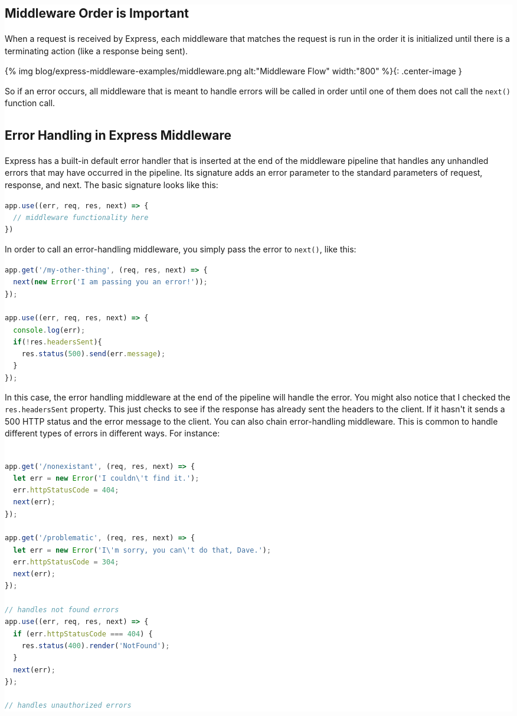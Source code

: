 ## Middleware Order is Important
When a request is received by Express, each middleware that matches the request is run in the order it is initialized until there is a terminating action (like a response being sent). 

{% img blog/express-middleware-examples/middleware.png alt:"Middleware Flow" width:"800" %}{: .center-image }

So if an error occurs, all middleware that is meant to handle errors will be called in order until one of them does not call the `next()` function call.

## Error Handling in Express Middleware
Express has a built-in default error handler that is inserted at the end of the middleware pipeline that handles any unhandled errors that may have occurred in the pipeline. Its signature adds an error parameter to the standard parameters of request, response, and next. The basic signature looks like this:

```js
app.use((err, req, res, next) => {
  // middleware functionality here
})
```

In order to call an error-handling middleware, you simply pass the error to `next()`, like this:

```js
app.get('/my-other-thing', (req, res, next) => {
  next(new Error('I am passing you an error!'));
});

app.use((err, req, res, next) => {
  console.log(err);    
  if(!res.headersSent){
    res.status(500).send(err.message);
  }
});
```

In this case, the error handling middleware at the end of the pipeline will handle the error. You might also notice that I checked the `res.headersSent` property. This just checks to see if the response has already sent the headers to the client. If it hasn't it sends a 500 HTTP status and the error message to the client. You can also chain error-handling middleware. This is common to handle different types of errors in different ways. For instance:

```js

app.get('/nonexistant', (req, res, next) => {
  let err = new Error('I couldn\'t find it.');
  err.httpStatusCode = 404;
  next(err);
});

app.get('/problematic', (req, res, next) => {
  let err = new Error('I\'m sorry, you can\'t do that, Dave.');
  err.httpStatusCode = 304;
  next(err);
});

// handles not found errors
app.use((err, req, res, next) => {
  if (err.httpStatusCode === 404) {
    res.status(400).render('NotFound');
  }
  next(err);
});

// handles unauthorized errors
```